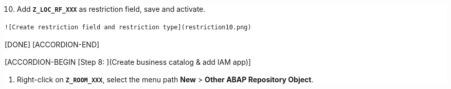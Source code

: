   10. Add **`Z_LOC_RF_XXX`** as restriction field, save and activate.

    ![Create restriction field and restriction type](restriction10.png)


[DONE]
[ACCORDION-END]



[ACCORDION-BEGIN [Step 8: ](Create business catalog & add IAM app)]
  1. Right-click on **`Z_ROOM_XXX`**, select the menu path **New** > **Other ABAP Repository Object**.
